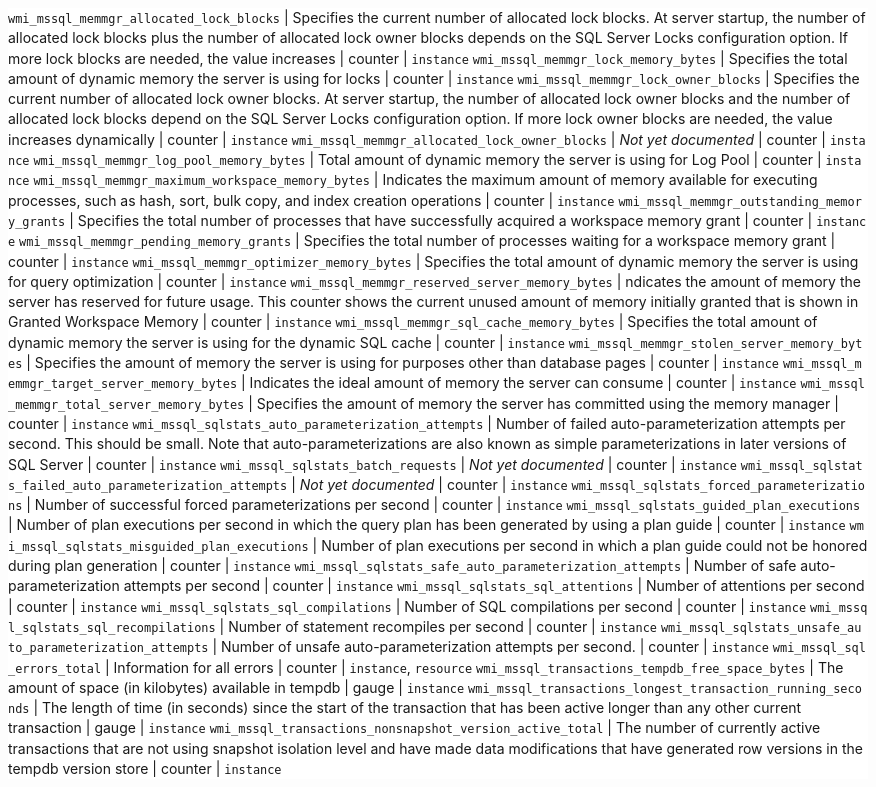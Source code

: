 `wmi_mssql_memmgr_allocated_lock_blocks` | Specifies the current number of allocated lock blocks. At server startup, the number of allocated lock blocks plus the number of allocated lock owner blocks depends on the SQL Server Locks configuration option. If more lock blocks are needed, the value increases | counter | `instance`
`wmi_mssql_memmgr_lock_memory_bytes` | Specifies the total amount of dynamic memory the server is using for locks | counter | `instance`
`wmi_mssql_memmgr_lock_owner_blocks` | Specifies the current number of allocated lock owner blocks. At server startup, the number of allocated lock owner blocks and the number of allocated lock blocks depend on the SQL Server Locks configuration option. If more lock owner blocks are needed, the value increases dynamically | counter | `instance`
`wmi_mssql_memmgr_allocated_lock_owner_blocks` | _Not yet documented_ | counter | `instance`
`wmi_mssql_memmgr_log_pool_memory_bytes` | Total amount of dynamic memory the server is using for Log Pool | counter | `instance`
`wmi_mssql_memmgr_maximum_workspace_memory_bytes` | Indicates the maximum amount of memory available for executing processes, such as hash, sort, bulk copy, and index creation operations | counter | `instance`
`wmi_mssql_memmgr_outstanding_memory_grants` | Specifies the total number of processes that have successfully acquired a workspace memory grant | counter | `instance`
`wmi_mssql_memmgr_pending_memory_grants` | Specifies the total number of processes waiting for a workspace memory grant | counter | `instance`
`wmi_mssql_memmgr_optimizer_memory_bytes` | Specifies the total amount of dynamic memory the server is using for query optimization | counter | `instance`
`wmi_mssql_memmgr_reserved_server_memory_bytes` | ndicates the amount of memory the server has reserved for future usage. This counter shows the current unused amount of memory initially granted that is shown in Granted Workspace Memory | counter | `instance`
`wmi_mssql_memmgr_sql_cache_memory_bytes` | Specifies the total amount of dynamic memory the server is using for the dynamic SQL cache | counter | `instance`
`wmi_mssql_memmgr_stolen_server_memory_bytes` | Specifies the amount of memory the server is using for purposes other than database pages | counter | `instance`
`wmi_mssql_memmgr_target_server_memory_bytes` | Indicates the ideal amount of memory the server can consume | counter | `instance`
`wmi_mssql_memmgr_total_server_memory_bytes` | Specifies the amount of memory the server has committed using the memory manager | counter | `instance`
`wmi_mssql_sqlstats_auto_parameterization_attempts` | Number of failed auto-parameterization attempts per second. This should be small. Note that auto-parameterizations are also known as simple parameterizations in later versions of SQL Server | counter | `instance`
`wmi_mssql_sqlstats_batch_requests` | _Not yet documented_ | counter | `instance`
`wmi_mssql_sqlstats_failed_auto_parameterization_attempts` | _Not yet documented_ | counter | `instance`
`wmi_mssql_sqlstats_forced_parameterizations` | Number of successful forced parameterizations per second | counter | `instance`
`wmi_mssql_sqlstats_guided_plan_executions` | Number of plan executions per second in which the query plan has been generated by using a plan guide | counter | `instance`
`wmi_mssql_sqlstats_misguided_plan_executions` | Number of plan executions per second in which a plan guide could not be honored during plan generation | counter | `instance`
`wmi_mssql_sqlstats_safe_auto_parameterization_attempts` | Number of safe auto-parameterization attempts per second | counter | `instance`
`wmi_mssql_sqlstats_sql_attentions` | Number of attentions per second | counter | `instance`
`wmi_mssql_sqlstats_sql_compilations` | Number of SQL compilations per second | counter | `instance`
`wmi_mssql_sqlstats_sql_recompilations` | Number of statement recompiles per second | counter | `instance`
`wmi_mssql_sqlstats_unsafe_auto_parameterization_attempts` | Number of unsafe auto-parameterization attempts per second. | counter | `instance`
`wmi_mssql_sql_errors_total` | Information for all errors | counter | `instance`, `resource`
`wmi_mssql_transactions_tempdb_free_space_bytes` | The amount of space (in kilobytes) available in tempdb | gauge | `instance`
`wmi_mssql_transactions_longest_transaction_running_seconds` | The length of time (in seconds) since the start of the transaction that has been active longer than any other current transaction | gauge | `instance`
`wmi_mssql_transactions_nonsnapshot_version_active_total` | The number of currently active transactions that are not using snapshot isolation level and have made data modifications that have generated row versions in the tempdb version store | counter | `instance`